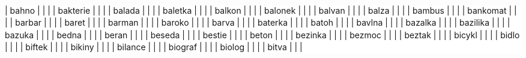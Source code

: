 | bahno |  |  |
| bakterie |  |  |
| balada |  |  |
| baletka |  |  |
| balkon |  |  |
| balonek |  |  |
| balvan |  |  |
| balza |  |  |
| bambus |  |  |
| bankomat |  |  |
| barbar |  |  |
| baret |  |  |
| barman |  |  |
| baroko |  |  |
| barva |  |  |
| baterka |  |  |
| batoh |  |  |
| bavlna |  |  |
| bazalka |  |  |
| bazilika |  |  |
| bazuka |  |  |
| bedna |  |  |
| beran |  |  |
| beseda |  |  |
| bestie |  |  |
| beton |  |  |
| bezinka |  |  |
| bezmoc |  |  |
| beztak |  |  |
| bicykl |  |  |
| bidlo |  |  |
| biftek |  |  |
| bikiny |  |  |
| bilance |  |  |
| biograf |  |  |
| biolog |  |  |
| bitva |  |  |